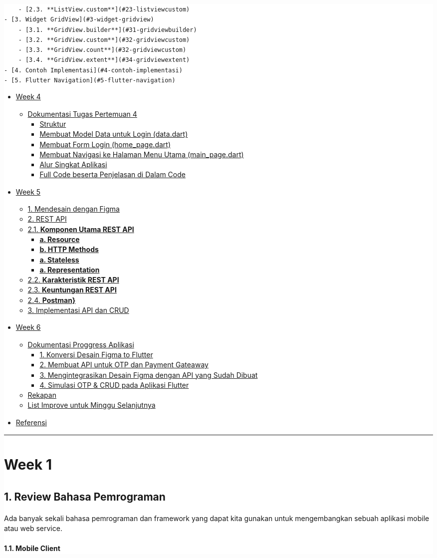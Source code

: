         - [2.3. **ListView.custom**](#23-listviewcustom)
    - [3. Widget GridView](#3-widget-gridview)
        - [3.1. **GridView.builder**](#31-gridviewbuilder)
        - [3.2. **GridView.custom**](#32-gridviewcustom)
        - [3.3. **GridView.count**](#32-gridviewcustom)
        - [3.4. **GridView.extent**](#34-gridviewextent)
    - [4. Contoh Implementasi](#4-contoh-implementasi)
    - [5. Flutter Navigation](#5-flutter-navigation)
- [Week 4](#week-4)
    - [Dokumentasi Tugas Pertemuan 4](#dokumentasi-tugas-pertemuan-4)
        - [Struktur](#struktur)
        - [Membuat Model Data untuk Login (data.dart)](#membuat-model-data-untuk-login-datadart)
        - [Membuat Form Login (home_page.dart)](#membuat-form-login-home_pagedart)
        - [Membuat Navigasi ke Halaman Menu Utama (main_page.dart)](#membuat-navigasi-ke-halaman-menu-utama-main_pagedart)
        - [Alur Singkat Aplikasi](#alur-singkat-aplikasi)
        - [Full Code beserta Penjelasan di Dalam Code](#full-code-beserta-penjelasan-di-dalam-code)
- [Week 5](#week-5)
    - [1. Mendesain dengan Figma](#1-mendesain-dengan-figma)
    - [2. REST API](#2-rest-api)
    - [2.1. **Komponen Utama REST API**](#21-komponen-utama-rest-api)
        - [**a. Resource**](#a-resource)
        - [**b. HTTP Methods**](#b-http-methods)
        - [**a. Stateless**](#c-stateless)
        - [**a. Representation**](#d-representation)
    - [2.2. **Karakteristik REST API**](#22-karakteristik-rest-api)
    - [2.3. **Keuntungan REST API**](#23-keuntungan-rest-api)
    - [2.4. **Postman}**](#24-postman)
    - [3. Implementasi API dan CRUD](#3-implementasi-api-dan-crud)
- [Week 6](#week-6)
    - [Dokumentasi Proggress Aplikasi](#dokumentasi-progress-aplikasi)
        - [1. Konversi Desain Figma to Flutter](#1-konversi-desain-figma-to-flutter)
        - [2. Membuat API untuk OTP dan Payment Gateaway](#2-membuat-api-untuk-otp-dan-payment-gateaway)
        - [3. Mengintegrasikan Desain Figma dengan API yang Sudah Dibuat](#3-mengintegrasikan-desain-figma-dengan-api-yang-sudah-dibuat)
        - [4. Simulasi OTP & CRUD pada Aplikasi Flutter](#4-simulasi-otp--crud-pada-aplikasi-flutter)
    - [Rekapan](#rekapan)
    - [List Improve untuk Minggu Selanjutnya](#list-improve-untuk-minggu-selanjutnya)

- [Referensi](#referensi)

---

# Week 1

## 1. Review Bahasa Pemrograman

Ada banyak sekali bahasa pemrograman dan framework yang dapat kita gunakan untuk mengembangkan sebuah aplikasi mobile atau web service.

#### 1.1. **Mobile Client**
